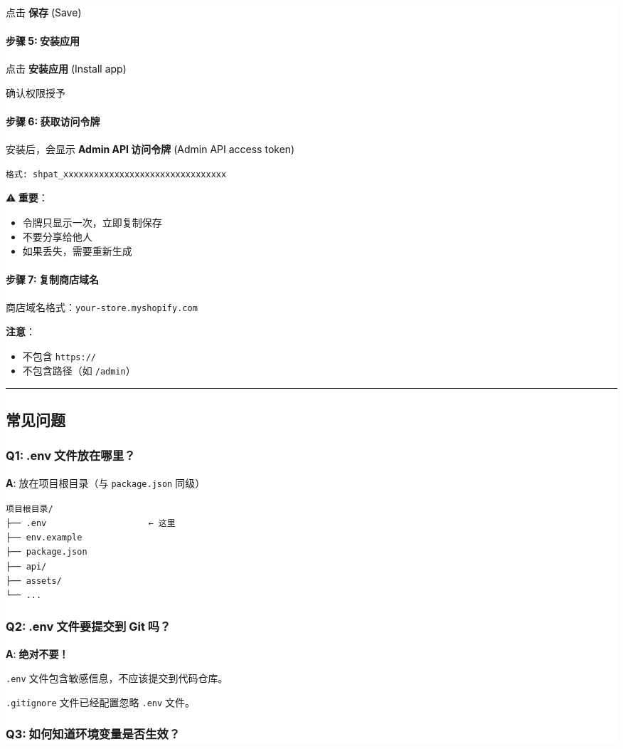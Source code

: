 点击 **保存** (Save)

#### 步骤 5: 安装应用

点击 **安装应用** (Install app)

确认权限授予

#### 步骤 6: 获取访问令牌

安装后，会显示 **Admin API 访问令牌** (Admin API access token)

```
格式: shpat_xxxxxxxxxxxxxxxxxxxxxxxxxxxxxxxx
```

**⚠️ 重要**：
- 令牌只显示一次，立即复制保存
- 不要分享给他人
- 如果丢失，需要重新生成

#### 步骤 7: 复制商店域名

商店域名格式：`your-store.myshopify.com`

**注意**：
- 不包含 `https://`
- 不包含路径（如 `/admin`）

---

## 常见问题

### Q1: .env 文件放在哪里？

**A**: 放在项目根目录（与 `package.json` 同级）

```
项目根目录/
├── .env                    ← 这里
├── env.example
├── package.json
├── api/
├── assets/
└── ...
```

### Q2: .env 文件要提交到 Git 吗？

**A**: **绝对不要！**

`.env` 文件包含敏感信息，不应该提交到代码仓库。

`.gitignore` 文件已经配置忽略 `.env` 文件。

### Q3: 如何知道环境变量是否生效？

